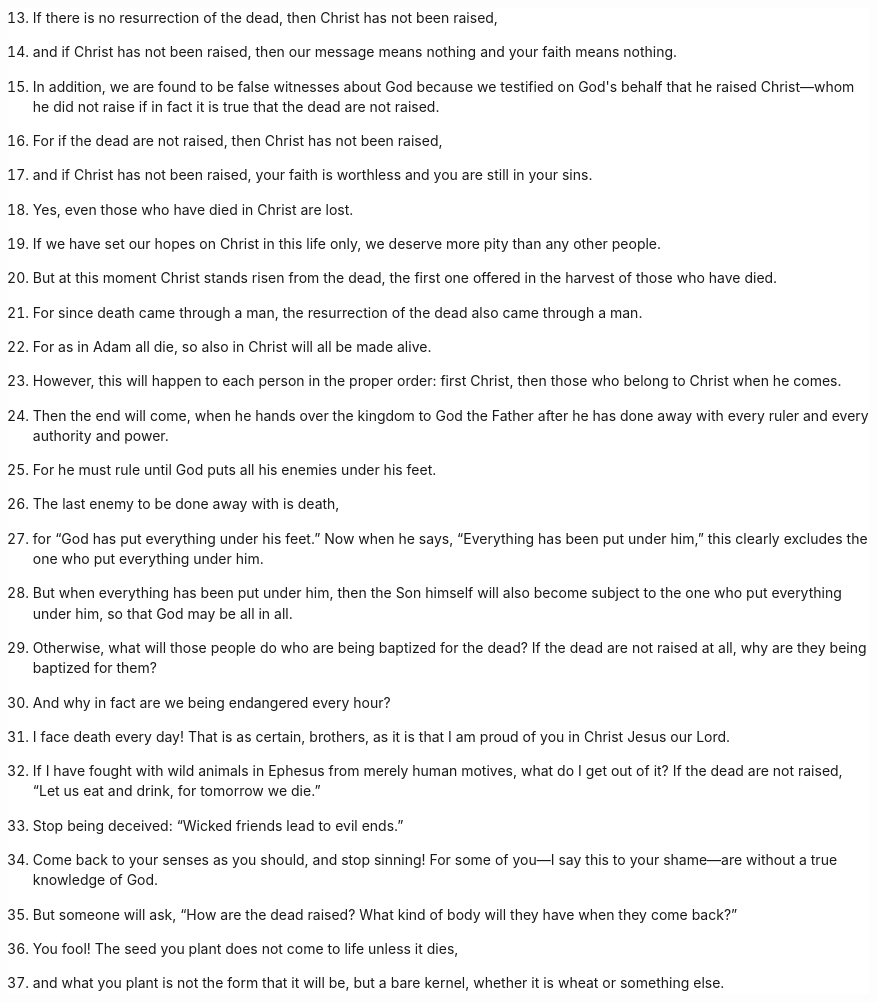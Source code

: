 13. If there is no resurrection of the dead, then Christ has not been raised,

14. and if Christ has not been raised, then our message means nothing and your faith means nothing.

15. In addition, we are found to be false witnesses about God because we testified on God's behalf that he raised Christ—whom he did not raise if in fact it is true that the dead are not raised.

16. For if the dead are not raised, then Christ has not been raised,

17. and if Christ has not been raised, your faith is worthless and you are still in your sins.

18. Yes, even those who have died in Christ are lost.

19. If we have set our hopes on Christ in this life only, we deserve more pity than any other people.

20. But at this moment Christ stands risen from the dead, the first one offered in the harvest of those who have died.

21. For since death came through a man, the resurrection of the dead also came through a man.

22. For as in Adam all die, so also in Christ will all be made alive.

23. However, this will happen to each person in the proper order: first Christ, then those who belong to Christ when he comes.

24. Then the end will come, when he hands over the kingdom to God the Father after he has done away with every ruler and every authority and power.

25. For he must rule until God puts all his enemies under his feet.

26. The last enemy to be done away with is death,

27. for “God has put everything under his feet.” Now when he says, “Everything has been put under him,” this clearly excludes the one who put everything under him.

28. But when everything has been put under him, then the Son himself will also become subject to the one who put everything under him, so that God may be all in all.

29. Otherwise, what will those people do who are being baptized for the dead? If the dead are not raised at all, why are they being baptized for them?

30. And why in fact are we being endangered every hour?

31. I face death every day! That is as certain, brothers, as it is that I am proud of you in Christ Jesus our Lord.

32. If I have fought with wild animals in Ephesus from merely human motives, what do I get out of it? If the dead are not raised,	“Let us eat and drink, for tomorrow we die.”

33. Stop being deceived:	“Wicked friends lead to evil ends.”

34. Come back to your senses as you should, and stop sinning! For some of you—I say this to your shame—are without a true knowledge of God.

35. But someone will ask, “How are the dead raised? What kind of body will they have when they come back?”

36. You fool! The seed you plant does not come to life unless it dies,

37. and what you plant is not the form that it will be, but a bare kernel, whether it is wheat or something else.
